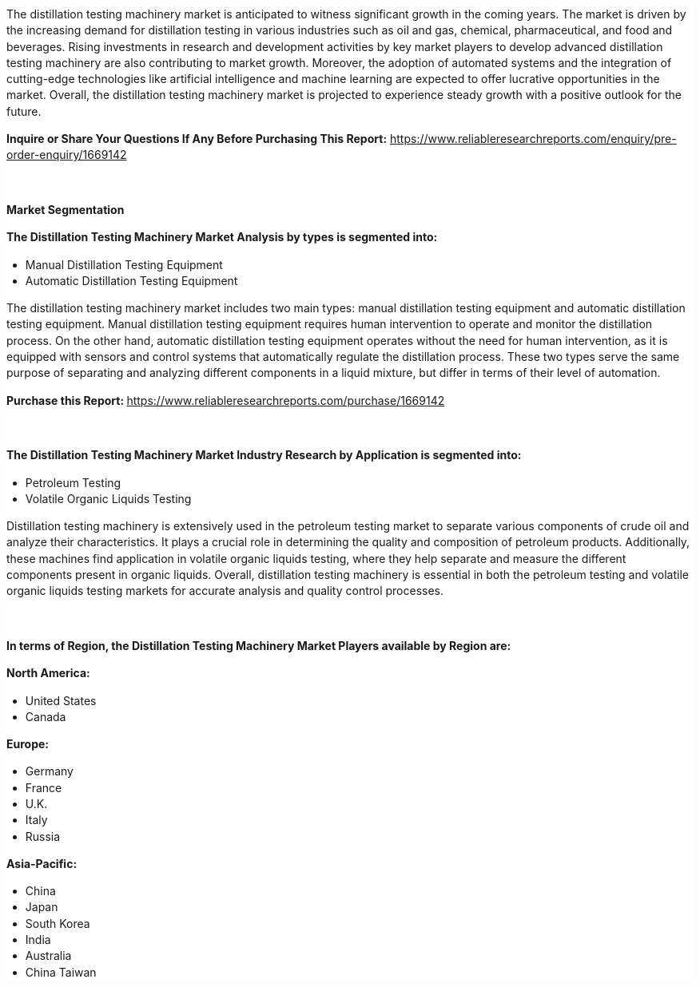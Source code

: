 <p><p>The distillation testing machinery market is anticipated to witness significant growth in the coming years. The market is driven by the increasing demand for distillation testing in various industries such as oil and gas, chemical, pharmaceutical, and food and beverages. Rising investments in research and development activities by key market players to develop advanced distillation testing machinery are also contributing to market growth. Moreover, the adoption of automated systems and the integration of cutting-edge technologies like artificial intelligence and machine learning are expected to offer lucrative opportunities in the market. Overall, the distillation testing machinery market is projected to experience steady growth with a positive outlook for the future.</p></p>
<p><strong>Inquire or Share Your Questions If Any Before Purchasing This Report:</strong> <a href="https://www.reliableresearchreports.com/enquiry/pre-order-enquiry/1669142">https://www.reliableresearchreports.com/enquiry/pre-order-enquiry/1669142</a></p>
<p>&nbsp;</p>
<p><strong>Market Segmentation</strong></p>
<p><strong>The Distillation Testing Machinery Market Analysis by types is segmented into:</strong></p>
<p><ul><li>Manual Distillation Testing Equipment</li><li>Automatic Distillation Testing Equipment</li></ul></p>
<p><p>The distillation testing machinery market includes two main types: manual distillation testing equipment and automatic distillation testing equipment. Manual distillation testing equipment requires human intervention to operate and monitor the distillation process. On the other hand, automatic distillation testing equipment operates without the need for human intervention, as it is equipped with sensors and control systems that automatically regulate the distillation process. These two types serve the same purpose of separating and analyzing different components in a liquid mixture, but differ in terms of their level of automation.</p></p>
<p><strong>Purchase this Report:&nbsp;</strong><a href="https://www.reliableresearchreports.com/purchase/1669142">https://www.reliableresearchreports.com/purchase/1669142</a></p>
<p>&nbsp;</p>
<p><strong>The Distillation Testing Machinery Market Industry Research by Application is segmented into:</strong></p>
<p><ul><li>Petroleum Testing</li><li>Volatile Organic Liquids Testing</li></ul></p>
<p><p>Distillation testing machinery is extensively used in the petroleum testing market to separate various components of crude oil and analyze their characteristics. It plays a crucial role in determining the quality and composition of petroleum products. Additionally, these machines find application in volatile organic liquids testing, where they help separate and measure the different components present in organic liquids. Overall, distillation testing machinery is essential in both the petroleum testing and volatile organic liquids testing markets for accurate analysis and quality control processes.</p></p>
<p>&nbsp;</p>
<p><strong>In terms of Region, the Distillation Testing Machinery Market Players available by Region are:</strong></p>
<p>
    <p> <strong> North America: </strong>
        <ul>
            <li>United States</li>
            <li>Canada</li>
        </ul>
        </p> 
    <p> <strong> Europe: </strong>
        <ul>
            <li>Germany</li>
            <li>France</li>
            <li>U.K.</li>
            <li>Italy</li>
            <li>Russia</li>
        </ul>
        </p> 
    <p> <strong> Asia-Pacific: </strong>
        <ul>
            <li>China</li>
            <li>Japan</li>
            <li>South Korea</li>
            <li>India</li>
            <li>Australia</li>
            <li>China Taiwan</li>
